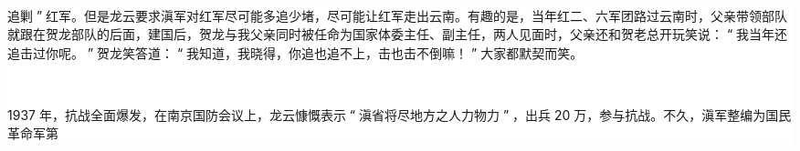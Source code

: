   <span class="s1">
   追剿
  </span>
  <span class="s2">
   ”
  </span>
  <span class="s1">
   红军。但是龙云要求滇军对红军尽可能多追少堵，尽可能让红军走出云南。有趣的是，当年红二、六军团路过云南时，父亲带领部队就跟在贺龙部队的后面，建国后，贺龙与我父亲同时被任命为国家体委主任、副主任，两人见面时，父亲还和贺老总开玩笑说：
  </span>
  <span class="s2">
   “
  </span>
  <span class="s1">
   我当年还追击过你呢。
  </span>
  <span class="s2">
   ”
  </span>
  <span class="s1">
   贺龙笑答道：
  </span>
  <span class="s2">
   “
  </span>
  <span class="s1">
   我知道，我晓得，你追也追不上，击也击不倒嘛！
  </span>
  <span class="s2">
   ”
  </span>
  <span class="s1">
   大家都默契而笑。
  </span>
 </p>
 <p class="p1">
  <span class="s1">
  </span>
  <br/>
 </p>
 <p class="p2">
  <span class="s2">
   1937
  </span>
  <span class="s1">
   年，抗战全面爆发，在南京国防会议上，龙云慷慨表示
  </span>
  <span class="s2">
   “
  </span>
  <span class="s1">
   滇省将尽地方之人力物力
  </span>
  <span class="s2">
   ”
  </span>
  <span class="s1">
   ，出兵
  </span>
  <span class="s2">
   20
  </span>
  <span class="s1">
   万，参与抗战。不久，滇军整编为国民革命军第